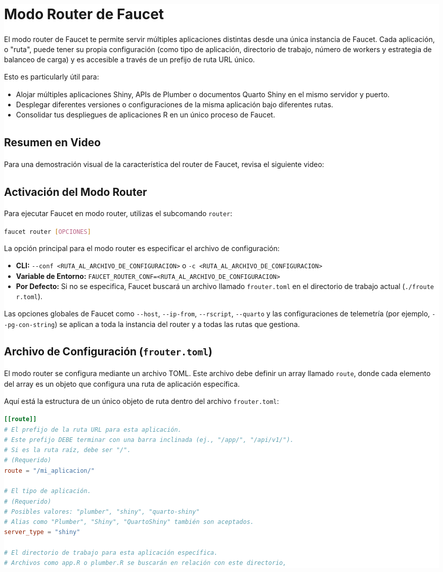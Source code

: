 # Modo Router de Faucet

El modo router de Faucet te permite servir múltiples aplicaciones distintas desde una única instancia de Faucet. Cada aplicación, o "ruta", puede tener su propia configuración (como tipo de aplicación, directorio de trabajo, número de workers y estrategia de balanceo de carga) y es accesible a través de un prefijo de ruta URL único.

Esto es particularly útil para:

 - Alojar múltiples aplicaciones Shiny, APIs de Plumber o documentos Quarto Shiny en el mismo servidor y puerto.
 - Desplegar diferentes versiones o configuraciones de la misma aplicación bajo diferentes rutas.
 - Consolidar tus despliegues de aplicaciones R en un único proceso de Faucet.

## Resumen en Video

Para una demostración visual de la característica del router de Faucet, revisa el siguiente video:

<iframe width="560" height="315" src="https://www.youtube.com/embed/hQEdbrb2iTc" title="YouTube video player" frameborder="0" allow="accelerometer; autoplay; clipboard-write; encrypted-media; gyroscope; picture-in-picture; web-share" referrerpolicy="strict-origin-when-cross-origin" allowfullscreen></iframe>

## Activación del Modo Router

Para ejecutar Faucet en modo router, utilizas el subcomando `router`:

```bash
faucet router [OPCIONES]
```

La opción principal para el modo router es especificar el archivo de configuración:

*   **CLI:** `--conf <RUTA_AL_ARCHIVO_DE_CONFIGURACION>` o `-c <RUTA_AL_ARCHIVO_DE_CONFIGURACION>`
*   **Variable de Entorno:** `FAUCET_ROUTER_CONF=<RUTA_AL_ARCHIVO_DE_CONFIGURACION>`
*   **Por Defecto:** Si no se especifica, Faucet buscará un archivo llamado `frouter.toml` en el directorio de trabajo actual (`./frouter.toml`).

Las opciones globales de Faucet como `--host`, `--ip-from`, `--rscript`, `--quarto` y las configuraciones de telemetría (por ejemplo, `--pg-con-string`) se aplican a toda la instancia del router y a todas las rutas que gestiona.

## Archivo de Configuración (`frouter.toml`)

El modo router se configura mediante un archivo TOML. Este archivo debe definir un array llamado `route`, donde cada elemento del array es un objeto que configura una ruta de aplicación específica.

Aquí está la estructura de un único objeto de ruta dentro del archivo `frouter.toml`:

```toml
[[route]]
# El prefijo de la ruta URL para esta aplicación.
# Este prefijo DEBE terminar con una barra inclinada (ej., "/app/", "/api/v1/").
# Si es la ruta raíz, debe ser "/".
# (Requerido)
route = "/mi_aplicacion/"

# El tipo de aplicación.
# (Requerido)
# Posibles valores: "plumber", "shiny", "quarto-shiny"
# Alias como "Plumber", "Shiny", "QuartoShiny" también son aceptados.
server_type = "shiny"

# El directorio de trabajo para esta aplicación específica.
# Archivos como app.R o plumber.R se buscarán en relación con este directorio,
```